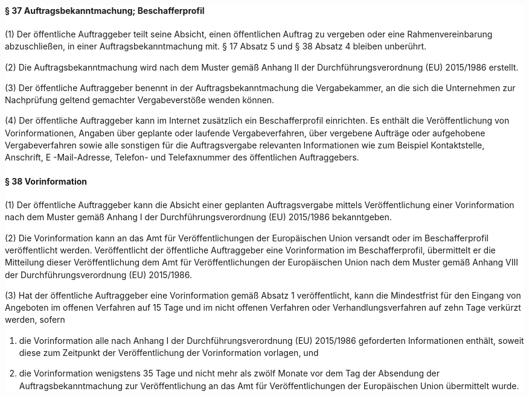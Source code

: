 
#### § 37 Auftragsbekanntmachung; Beschafferprofil

(1) Der öffentliche Auftraggeber teilt seine Absicht, einen
öffentlichen Auftrag zu vergeben oder eine Rahmenvereinbarung
abzuschließen, in einer Auftragsbekanntmachung mit. § 17 Absatz 5 und
§ 38 Absatz 4 bleiben unberührt.

(2) Die Auftragsbekanntmachung wird nach dem Muster gemäß Anhang II
der Durchführungsverordnung (EU) 2015/1986 erstellt.

(3) Der öffentliche Auftraggeber benennt in der Auftragsbekanntmachung
die Vergabekammer, an die sich die Unternehmen zur Nachprüfung geltend
gemachter Vergabeverstöße wenden können.

(4) Der öffentliche Auftraggeber kann im Internet zusätzlich ein
Beschafferprofil einrichten. Es enthält die Veröffentlichung von
Vorinformationen, Angaben über geplante oder laufende
Vergabeverfahren, über vergebene Aufträge oder aufgehobene
Vergabeverfahren sowie alle sonstigen für die Auftragsvergabe
relevanten Informationen wie zum Beispiel Kontaktstelle, Anschrift, E
-Mail-Adresse, Telefon- und Telefaxnummer des öffentlichen
Auftraggebers.


#### § 38 Vorinformation

(1) Der öffentliche Auftraggeber kann die Absicht einer geplanten
Auftragsvergabe mittels Veröffentlichung einer Vorinformation nach dem
Muster gemäß Anhang I der Durchführungsverordnung (EU) 2015/1986
bekanntgeben.

(2) Die Vorinformation kann an das Amt für Veröffentlichungen der
Europäischen Union versandt oder im Beschafferprofil veröffentlicht
werden. Veröffentlicht der öffentliche Auftraggeber eine
Vorinformation im Beschafferprofil, übermittelt er die Mitteilung
dieser Veröffentlichung dem Amt für Veröffentlichungen der
Europäischen Union nach dem Muster gemäß Anhang VIII der
Durchführungsverordnung (EU) 2015/1986.

(3) Hat der öffentliche Auftraggeber eine Vorinformation gemäß Absatz
1 veröffentlicht, kann die Mindestfrist für den Eingang von Angeboten
im offenen Verfahren auf 15 Tage und im nicht offenen Verfahren oder
Verhandlungsverfahren auf zehn Tage verkürzt werden, sofern

1.  die Vorinformation alle nach Anhang I der Durchführungsverordnung (EU)
    2015/1986 geforderten Informationen enthält, soweit diese zum
    Zeitpunkt der Veröffentlichung der Vorinformation vorlagen, und


2.  die Vorinformation wenigstens 35 Tage und nicht mehr als zwölf Monate
    vor dem Tag der Absendung der Auftragsbekanntmachung zur
    Veröffentlichung an das Amt für Veröffentlichungen der Europäischen
    Union übermittelt wurde.


